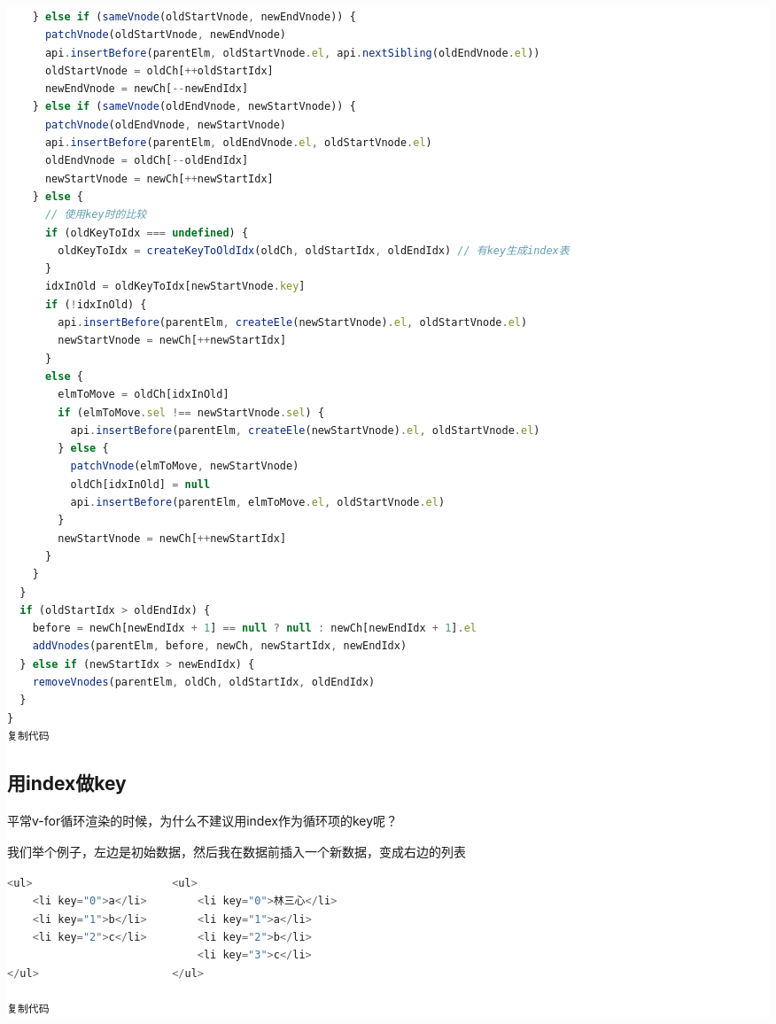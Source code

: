 ```js
    } else if (sameVnode(oldStartVnode, newEndVnode)) {
      patchVnode(oldStartVnode, newEndVnode)
      api.insertBefore(parentElm, oldStartVnode.el, api.nextSibling(oldEndVnode.el))
      oldStartVnode = oldCh[++oldStartIdx]
      newEndVnode = newCh[--newEndIdx]
    } else if (sameVnode(oldEndVnode, newStartVnode)) {
      patchVnode(oldEndVnode, newStartVnode)
      api.insertBefore(parentElm, oldEndVnode.el, oldStartVnode.el)
      oldEndVnode = oldCh[--oldEndIdx]
      newStartVnode = newCh[++newStartIdx]
    } else {
      // 使用key时的比较
      if (oldKeyToIdx === undefined) {
        oldKeyToIdx = createKeyToOldIdx(oldCh, oldStartIdx, oldEndIdx) // 有key生成index表
      }
      idxInOld = oldKeyToIdx[newStartVnode.key]
      if (!idxInOld) {
        api.insertBefore(parentElm, createEle(newStartVnode).el, oldStartVnode.el)
        newStartVnode = newCh[++newStartIdx]
      }
      else {
        elmToMove = oldCh[idxInOld]
        if (elmToMove.sel !== newStartVnode.sel) {
          api.insertBefore(parentElm, createEle(newStartVnode).el, oldStartVnode.el)
        } else {
          patchVnode(elmToMove, newStartVnode)
          oldCh[idxInOld] = null
          api.insertBefore(parentElm, elmToMove.el, oldStartVnode.el)
        }
        newStartVnode = newCh[++newStartIdx]
      }
    }
  }
  if (oldStartIdx > oldEndIdx) {
    before = newCh[newEndIdx + 1] == null ? null : newCh[newEndIdx + 1].el
    addVnodes(parentElm, before, newCh, newStartIdx, newEndIdx)
  } else if (newStartIdx > newEndIdx) {
    removeVnodes(parentElm, oldCh, oldStartIdx, oldEndIdx)
  }
}
复制代码
```

## 用index做key

平常v-for循环渲染的时候，为什么不建议用index作为循环项的key呢？

我们举个例子，左边是初始数据，然后我在数据前插入一个新数据，变成右边的列表

```js
<ul>                      <ul>
    <li key="0">a</li>        <li key="0">林三心</li>
    <li key="1">b</li>        <li key="1">a</li>
    <li key="2">c</li>        <li key="2">b</li>
                              <li key="3">c</li>
</ul>                     </ul>

复制代码
```
